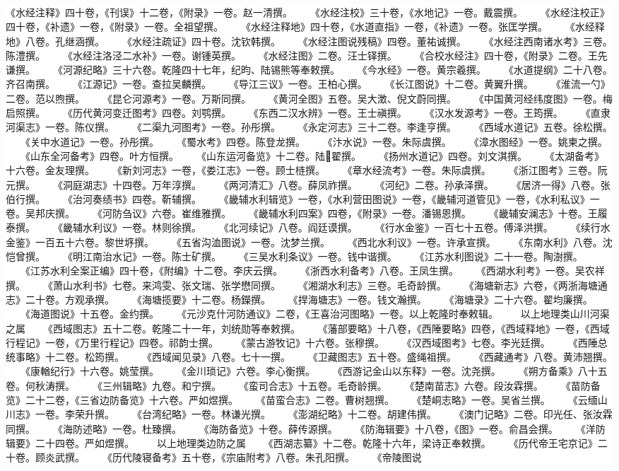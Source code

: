 《水经注释》四十卷，《刊误》十二卷，《附录》一卷。赵一清撰。 　　《水经注校》三十卷，《水地记》一卷。戴震撰。 　　《水经注校正》四十卷，《补遗》一卷，《附录》一卷。全祖望撰。 　　《水经注释地》四十卷，《水道直指》一卷，《补遗》一卷。张匡学撰。 　　《水经释地》八卷。孔继涵撰。 　　《水经注疏证》四十卷。沈钦韩撰。 　　《水经注图说残稿》四卷。董祐诚撰。 　　《水经注西南诸水考》三卷。陈澧撰。 　　《水经注洛泾二水补》一卷。谢锺英撰。 　　《水经注图》二卷。汪士铎撰。 　　《合校水经注》四十卷，《附录》二卷。王先谦撰。 　　《河源纪略》三十六卷。乾隆四十七年，纪昀、陆锡熊等奉敕撰。 　　《今水经》一卷。黄宗羲撰。 　　《水道提纲》二十八卷。齐召南撰。 　　《江源记》一卷。查拉吴麟撰。 　　《导江三议》一卷。王柏心撰。 　　《长江图说》十二卷。黄翼升撰。 　　《淮流一勺》二卷。范以煦撰。 　　《昆仑河源考》一卷。万斯同撰。 　　《黄河全图》五卷。吴大澂、倪文蔚同撰。 　　《中国黄河经纬度图》一卷。梅启照撰。 　　《历代黄河变迁图考》四卷。刘鹗撰。 　　《东西二汉水辨》一卷。王士禛撰。 　　《汉水发源考》一卷。王筠撰。 　　《直隶河渠志》一卷。陈仪撰。 　　《二渠九河图考》一卷。孙彤撰。 　　《永定河志》三十二卷。李逢亨撰。 　　《西域水道记》五卷。徐松撰。 　　《关中水道记》一卷。孙彤撰。 　　《蜀水考》四卷。陈登龙撰。 　　《汴水说》一卷。朱际虞撰。 　　《漳水图经》一卷。姚柬之撰。 　　《山东全河备考》四卷。叶方恒撰。 　　《山东运河备览》十二卷。陆翟撰。 　　《扬州水道记》四卷。刘文淇撰。 　　《太湖备考》十六卷。金友理撰。 　　《新刘河志》一卷，《娄江志》一卷。顾士梿撰。 　　《章水经流考》一卷。朱际虞撰。 　　《浙江图考》三卷。阮元撰。 　　《洞庭湖志》十四卷。万年淳撰。 　　《两河清汇》八卷。薛凤祚撰。 　　《河纪》二卷。孙承泽撰。 　　《居济一得》八卷。张伯行撰。 　　《治河奏绩书》四卷。靳辅撰。 　　《畿辅水利辑览》一卷，《水利营田图说》一卷，《畿辅河道管见》一卷，《水利私议》一卷。吴邦庆撰。 　　《河防刍议》六卷。崔维雅撰。 　　《畿辅水利四案》四卷，《附录》一卷。潘锡恩撰。 　　《畿辅安澜志》十卷。王履泰撰。 　　《畿辅水利议》一卷。林则徐撰。 　　《北河续记》八卷。阎廷谟撰。 　　《行水金鉴》一百七十五卷。傅泽洪撰。 　　《续行水金鉴》一百五十六卷。黎世垿撰。 　　《五省沟洫图说》一卷。沈梦兰撰。 　　《西北水利议》一卷。许承宣撰。 　　《东南水利》八卷。沈恺曾撰。 　　《明江南治水记》一卷。陈士矿撰。 　　《三吴水利条议》一卷。钱中谐撰。 　　《江苏水利图说》二十一卷。陶澍撰。 　　《江苏水利全案正编》四十卷，《附编》十二卷。李庆云撰。 　　《浙西水利备考》八卷。王凤生撰。 　　《西湖水利考》一卷。吴农祥撰。 　　《萧山水利书》七卷。来鸿雯、张文瑞、张学懋同撰。 　　《湘湖水利志》三卷。毛奇龄撰。 　　《海塘新志》六卷，《两浙海塘通志》二十卷。方观承撰。 　　《海塘揽要》十二卷。杨鑅撰。 　　《捍海塘志》一卷。钱文瀚撰。 　　《海塘录》二十六卷。翟均廉撰。 　　《海道图说》十五卷。金约撰。 　　《元沙克什河防通议》二卷，《王喜治河图略》一卷。以上乾隆时奉敕辑。 　　以上地理类山川河渠之属 　　《西域图志》五十二卷。乾隆二十一年，刘统勋等奉敕撰。 　　《藩部要略》十八卷，《西陲要略》四卷，《西域释地》一卷，《西域行程记》一卷，《万里行程记》四卷。祁韵士撰。 　　《蒙古游牧记》十六卷。张穆撰。 　　《汉西域图考》七卷。李光廷撰。 　　《西陲总统事略》十二卷。松筠撰。 　　《西域闻见录》八卷。七十一撰。 　　《卫藏图志》五十卷。盛绳祖撰。 　　《西藏通考》八卷。黄沛翘撰。 　　《康輶纪行》十六卷。姚莹撰。 　　《金川琐记》六卷。李心衡撰。 　　《西游记金山以东释》一卷。沈尧撰。 　　《朔方备乘》八十五卷。何秋涛撰。 　　《三州辑略》九卷。和宁撰。 　　《蛮司合志》十五卷。毛奇龄撰。 　　《楚南苗志》六卷。段汝霖撰。 　　《苗防备览》二十二卷，《三省边防备览》十六卷。严如煜撰。 　　《苗蛮合志》二卷。曹树翘撰。 　　《楚峒志略》一卷。吴省兰撰。 　　《云缅山川志》一卷。李荣升撰。 　　《台湾纪略》一卷。林谦光撰。 　　《澎湖纪略》十二卷。胡建伟撰。 　　《澳门记略》二卷。印光任、张汝霖同撰。 　　《海防述略》一卷。杜臻撰。 　　《海防备览》十卷。薛传源撰。 　　《防海辑要》十八卷，《图》一卷。俞昌会撰。 　　《洋防辑要》二十四卷。严如煜撰。 　　以上地理类边防之属 　　《西湖志纂》十二卷。乾隆十六年，梁诗正奉敕撰。 　　《历代帝王宅京记》二十卷。顾炎武撰。 　　《历代陵寝备考》五十卷，《宗庙附考》八卷。朱孔阳撰。 　　《帝陵图说